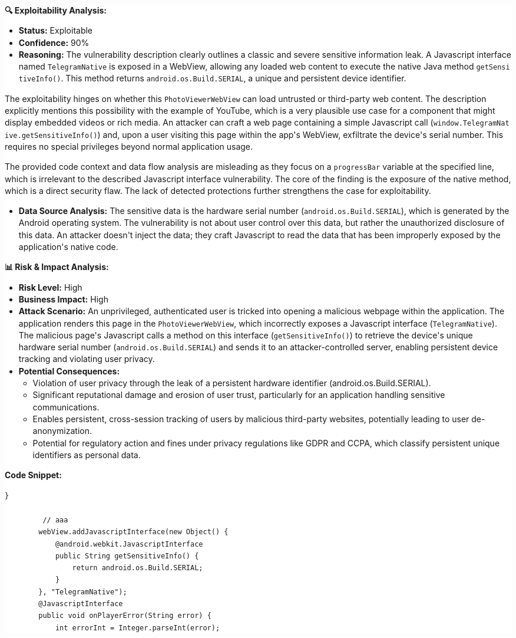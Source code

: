 **🔍 Exploitability Analysis:**
- **Status:** Exploitable
- **Confidence:** 90%
- **Reasoning:** The vulnerability description clearly outlines a classic and severe sensitive information leak. A Javascript interface named `TelegramNative` is exposed in a WebView, allowing any loaded web content to execute the native Java method `getSensitiveInfo()`. This method returns `android.os.Build.SERIAL`, a unique and persistent device identifier. 

The exploitability hinges on whether this `PhotoViewerWebView` can load untrusted or third-party web content. The description explicitly mentions this possibility with the example of YouTube, which is a very plausible use case for a component that might display embedded videos or rich media. An attacker can craft a web page containing a simple Javascript call (`window.TelegramNative.getSensitiveInfo()`) and, upon a user visiting this page within the app's WebView, exfiltrate the device's serial number. This requires no special privileges beyond normal application usage.

The provided code context and data flow analysis are misleading as they focus on a `progressBar` variable at the specified line, which is irrelevant to the described Javascript interface vulnerability. The core of the finding is the exposure of the native method, which is a direct security flaw. The lack of detected protections further strengthens the case for exploitability.
- **Data Source Analysis:** The sensitive data is the hardware serial number (`android.os.Build.SERIAL`), which is generated by the Android operating system. The vulnerability is not about user control over this data, but rather the unauthorized disclosure of this data. An attacker doesn't inject the data; they craft Javascript to read the data that has been improperly exposed by the application's native code.

**📊 Risk & Impact Analysis:**
- **Risk Level:** High
- **Business Impact:** High
- **Attack Scenario:** An unprivileged, authenticated user is tricked into opening a malicious webpage within the application. The application renders this page in the `PhotoViewerWebView`, which incorrectly exposes a Javascript interface (`TelegramNative`). The malicious page's Javascript calls a method on this interface (`getSensitiveInfo()`) to retrieve the device's unique hardware serial number (`android.os.Build.SERIAL`) and sends it to an attacker-controlled server, enabling persistent device tracking and violating user privacy.
- **Potential Consequences:**
  - Violation of user privacy through the leak of a persistent hardware identifier (android.os.Build.SERIAL).
  - Significant reputational damage and erosion of user trust, particularly for an application handling sensitive communications.
  - Enables persistent, cross-session tracking of users by malicious third-party websites, potentially leading to user de-anonymization.
  - Potential for regulatory action and fines under privacy regulations like GDPR and CCPA, which classify persistent unique identifiers as personal data.

**Code Snippet:**
```
}
        
         // aaa
        webView.addJavascriptInterface(new Object() {
            @android.webkit.JavascriptInterface
            public String getSensitiveInfo() {
                return android.os.Build.SERIAL;
            }
        }, "TelegramNative");
        @JavascriptInterface
        public void onPlayerError(String error) {
            int errorInt = Integer.parseInt(error);
```
